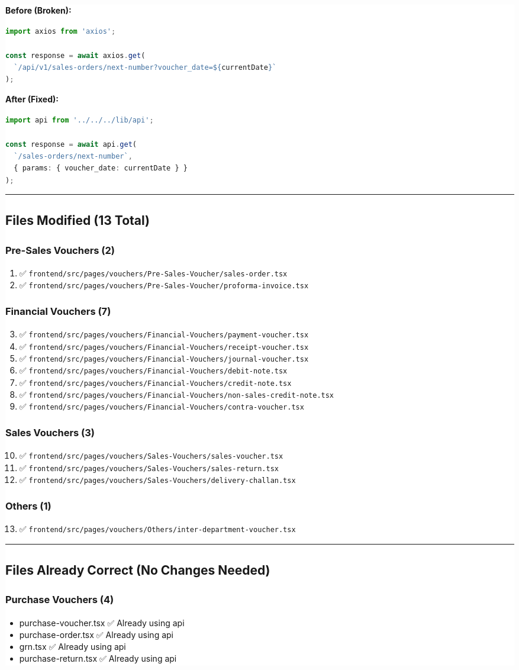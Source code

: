 **Before (Broken):**
```typescript
import axios from 'axios';

const response = await axios.get(
  `/api/v1/sales-orders/next-number?voucher_date=${currentDate}`
);
```

**After (Fixed):**
```typescript
import api from '../../../lib/api';

const response = await api.get(
  `/sales-orders/next-number`,
  { params: { voucher_date: currentDate } }
);
```

---

## Files Modified (13 Total)

### Pre-Sales Vouchers (2)
1. ✅ `frontend/src/pages/vouchers/Pre-Sales-Voucher/sales-order.tsx`
2. ✅ `frontend/src/pages/vouchers/Pre-Sales-Voucher/proforma-invoice.tsx`

### Financial Vouchers (7)
3. ✅ `frontend/src/pages/vouchers/Financial-Vouchers/payment-voucher.tsx`
4. ✅ `frontend/src/pages/vouchers/Financial-Vouchers/receipt-voucher.tsx`
5. ✅ `frontend/src/pages/vouchers/Financial-Vouchers/journal-voucher.tsx`
6. ✅ `frontend/src/pages/vouchers/Financial-Vouchers/debit-note.tsx`
7. ✅ `frontend/src/pages/vouchers/Financial-Vouchers/credit-note.tsx`
8. ✅ `frontend/src/pages/vouchers/Financial-Vouchers/non-sales-credit-note.tsx`
9. ✅ `frontend/src/pages/vouchers/Financial-Vouchers/contra-voucher.tsx`

### Sales Vouchers (3)
10. ✅ `frontend/src/pages/vouchers/Sales-Vouchers/sales-voucher.tsx`
11. ✅ `frontend/src/pages/vouchers/Sales-Vouchers/sales-return.tsx`
12. ✅ `frontend/src/pages/vouchers/Sales-Vouchers/delivery-challan.tsx`

### Others (1)
13. ✅ `frontend/src/pages/vouchers/Others/inter-department-voucher.tsx`

---

## Files Already Correct (No Changes Needed)

### Purchase Vouchers (4)
- purchase-voucher.tsx ✅ Already using api
- purchase-order.tsx ✅ Already using api
- grn.tsx ✅ Already using api
- purchase-return.tsx ✅ Already using api
